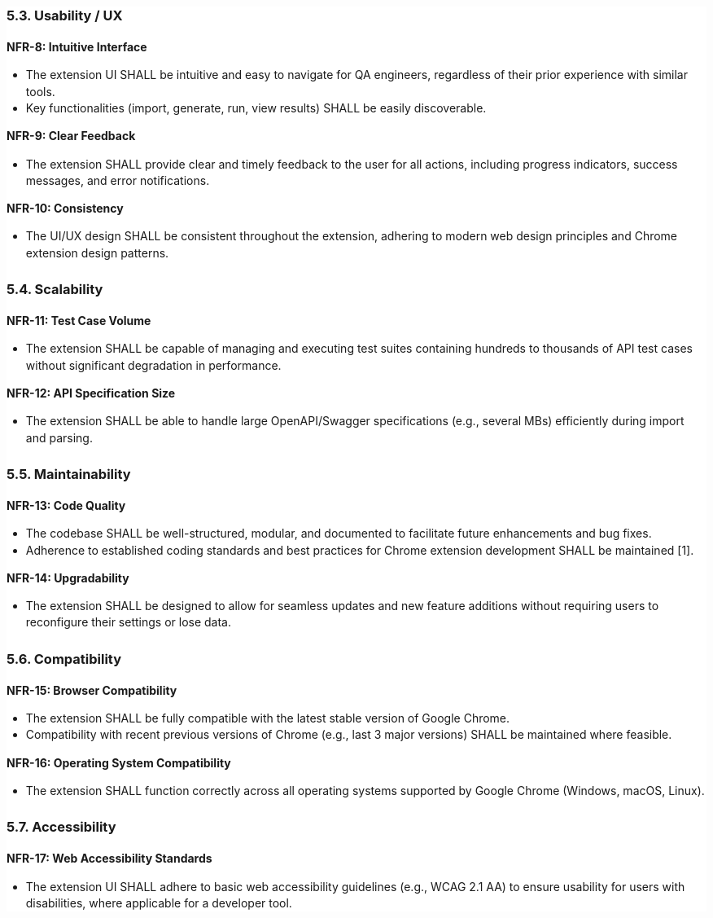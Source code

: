 ### 5.3. Usability / UX

**NFR-8: Intuitive Interface**
*   The extension UI SHALL be intuitive and easy to navigate for QA engineers, regardless of their prior experience with similar tools.
*   Key functionalities (import, generate, run, view results) SHALL be easily discoverable.

**NFR-9: Clear Feedback**
*   The extension SHALL provide clear and timely feedback to the user for all actions, including progress indicators, success messages, and error notifications.

**NFR-10: Consistency**
*   The UI/UX design SHALL be consistent throughout the extension, adhering to modern web design principles and Chrome extension design patterns.

### 5.4. Scalability

**NFR-11: Test Case Volume**
*   The extension SHALL be capable of managing and executing test suites containing hundreds to thousands of API test cases without significant degradation in performance.

**NFR-12: API Specification Size**
*   The extension SHALL be able to handle large OpenAPI/Swagger specifications (e.g., several MBs) efficiently during import and parsing.

### 5.5. Maintainability

**NFR-13: Code Quality**
*   The codebase SHALL be well-structured, modular, and documented to facilitate future enhancements and bug fixes.
*   Adherence to established coding standards and best practices for Chrome extension development SHALL be maintained [1].

**NFR-14: Upgradability**
*   The extension SHALL be designed to allow for seamless updates and new feature additions without requiring users to reconfigure their settings or lose data.

### 5.6. Compatibility

**NFR-15: Browser Compatibility**
*   The extension SHALL be fully compatible with the latest stable version of Google Chrome.
*   Compatibility with recent previous versions of Chrome (e.g., last 3 major versions) SHALL be maintained where feasible.

**NFR-16: Operating System Compatibility**
*   The extension SHALL function correctly across all operating systems supported by Google Chrome (Windows, macOS, Linux).

### 5.7. Accessibility

**NFR-17: Web Accessibility Standards**
*   The extension UI SHALL adhere to basic web accessibility guidelines (e.g., WCAG 2.1 AA) to ensure usability for users with disabilities, where applicable for a developer tool.
